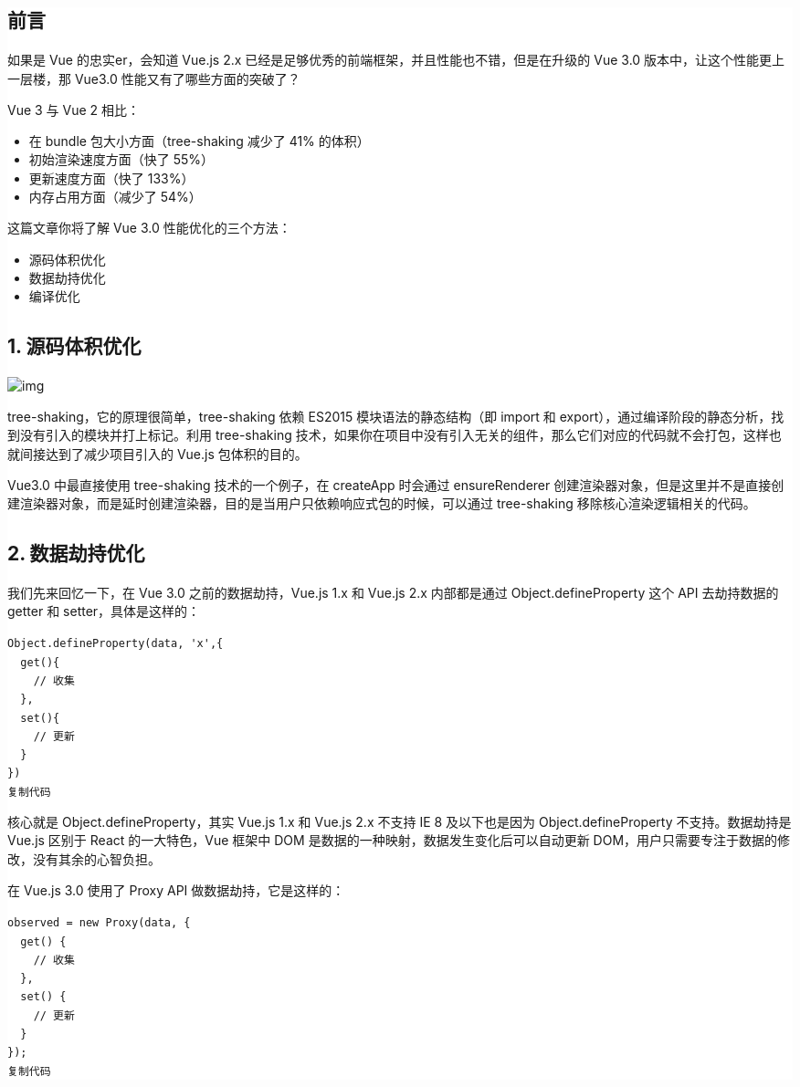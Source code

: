 ## 前言

如果是 Vue 的忠实er，会知道 Vue.js 2.x 已经是足够优秀的前端框架，并且性能也不错，但是在升级的 Vue 3.0 版本中，让这个性能更上一层楼，那 Vue3.0 性能又有了哪些方面的突破了？

Vue 3 与 Vue 2 相比：

- 在 bundle 包大小方面（tree-shaking 减少了 41% 的体积）
- 初始渲染速度方面（快了 55%）
- 更新速度方面（快了 133%）
- 内存占用方面（减少了 54%）

这篇文章你将了解 Vue 3.0 性能优化的三个方法：

- 源码体积优化
- 数据劫持优化
- 编译优化

## 1. 源码体积优化

![img](https://p9-juejin.byteimg.com/tos-cn-i-k3u1fbpfcp/521e3a59956d4a0db86a28130d2df601~tplv-k3u1fbpfcp-zoom-in-crop-mark:1304:0:0:0.awebp)

tree-shaking，它的原理很简单，tree-shaking 依赖 ES2015 模块语法的静态结构（即 import 和 export），通过编译阶段的静态分析，找到没有引入的模块并打上标记。利用 tree-shaking 技术，如果你在项目中没有引入无关的组件，那么它们对应的代码就不会打包，这样也就间接达到了减少项目引入的 Vue.js 包体积的目的。

Vue3.0 中最直接使用 tree-shaking 技术的一个例子，在 createApp 时会通过 ensureRenderer 创建渲染器对象，但是这里并不是直接创建渲染器对象，而是延时创建渲染器，目的是当用户只依赖响应式包的时候，可以通过 tree-shaking 移除核心渲染逻辑相关的代码。

## 2. 数据劫持优化

我们先来回忆一下，在 Vue 3.0 之前的数据劫持，Vue.js 1.x 和 Vue.js 2.x 内部都是通过 Object.defineProperty 这个 API 去劫持数据的 getter 和 setter，具体是这样的：

```
Object.defineProperty(data, 'x',{
  get(){
    // 收集
  },
  set(){
    // 更新
  }
})
复制代码
```

核心就是 Object.defineProperty，其实 Vue.js 1.x 和 Vue.js 2.x 不支持 IE 8 及以下也是因为 Object.defineProperty 不支持。数据劫持是 Vue.js 区别于 React 的一大特色，Vue 框架中 DOM 是数据的一种映射，数据发生变化后可以自动更新 DOM，用户只需要专注于数据的修改，没有其余的心智负担。

在 Vue.js 3.0 使用了 Proxy API 做数据劫持，它是这样的：

```
observed = new Proxy(data, {
  get() {
    // 收集
  },
  set() {
    // 更新
  }
});
复制代码
```
